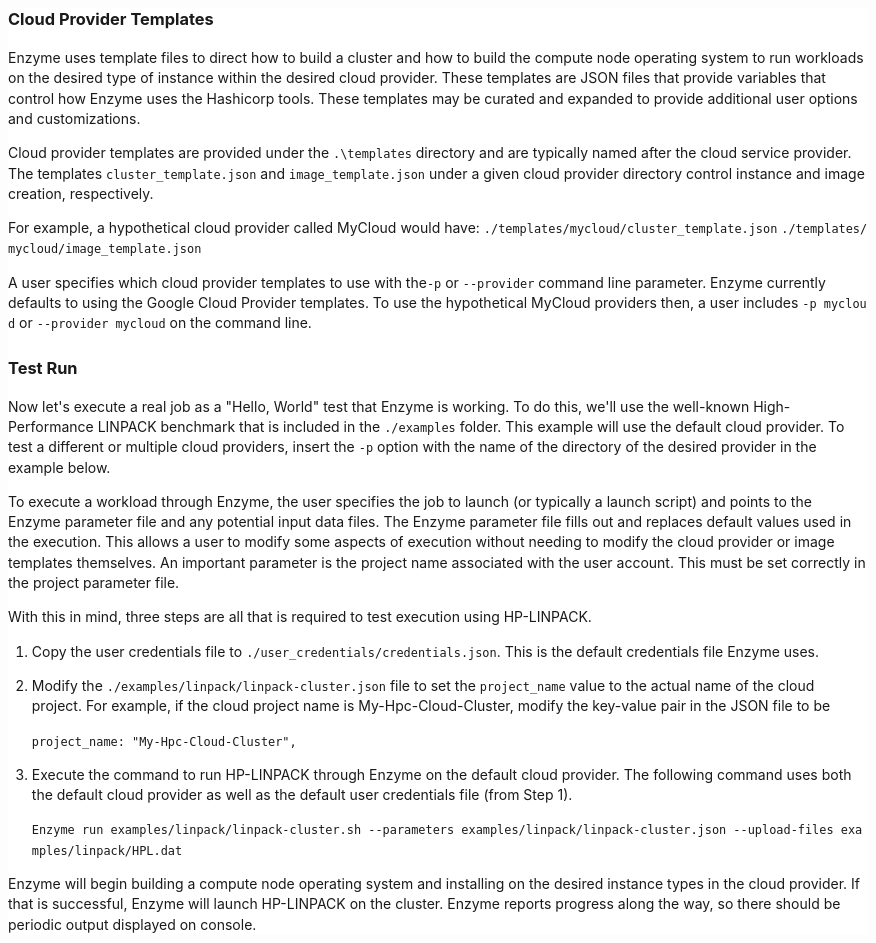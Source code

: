 ### Cloud Provider Templates

Enzyme uses template files to direct how to build a cluster and how to build the compute node operating system to run workloads on the desired type of instance within the desired cloud provider. These templates are JSON files that provide variables that control how Enzyme uses the Hashicorp tools. These templates may be curated and expanded to provide additional user options and customizations.

Cloud provider templates are provided under the `.\templates` directory and are typically named after the cloud service provider. The templates `cluster_template.json` and `image_template.json` under a given cloud provider directory control instance and image creation, respectively.

For example, a hypothetical cloud provider called MyCloud would have:
`./templates/mycloud/cluster_template.json`
`./templates/mycloud/image_template.json`

A user specifies which cloud provider templates to use with the`-p` or `--provider` command line parameter. Enzyme currently defaults to using the Google Cloud Provider templates. To use the hypothetical MyCloud providers then, a user includes `-p mycloud` or `--provider mycloud` on the command line.

### Test Run

Now let's execute a real job as a "Hello, World" test that Enzyme is working. To do this, we'll use the well-known High-Performance LINPACK benchmark that is included in the `./examples` folder. This example will use the default cloud provider. To test a different or multiple cloud providers, insert the `-p` option with the name of the directory of the desired provider in the example below. 

To execute a workload through Enzyme, the user specifies the job to launch (or typically a launch script) and points to the Enzyme parameter file and any potential input data files. The Enzyme parameter file fills out and replaces default values used in the execution. This allows a user to modify some aspects of execution without needing to modify the cloud provider or image templates themselves. An important parameter is the project name associated with the user account. This must be set correctly in the project parameter file.

With this in mind, three steps are all that is required to test execution using HP-LINPACK.

1. Copy the user credentials file to `./user_credentials/credentials.json`. This is the default credentials file Enzyme uses.

2. Modify the `./examples/linpack/linpack-cluster.json` file to set the `project_name` value to the actual name of the cloud project. For example, if the cloud project name is My-Hpc-Cloud-Cluster, modify the key-value pair in the JSON file to be
   ```
   project_name: "My-Hpc-Cloud-Cluster",
   ```

3. Execute the command to run HP-LINPACK through Enzyme on the default cloud provider. The following command uses both the default cloud provider as well as the default user credentials file (from Step 1).
   ```
   Enzyme run examples/linpack/linpack-cluster.sh --parameters examples/linpack/linpack-cluster.json --upload-files examples/linpack/HPL.dat
   ```

Enzyme will begin building a compute node operating system and installing on the desired instance types in the cloud provider. If that is successful, Enzyme will launch HP-LINPACK on the cluster. Enzyme reports progress along the way, so there should be periodic output displayed on console. 
